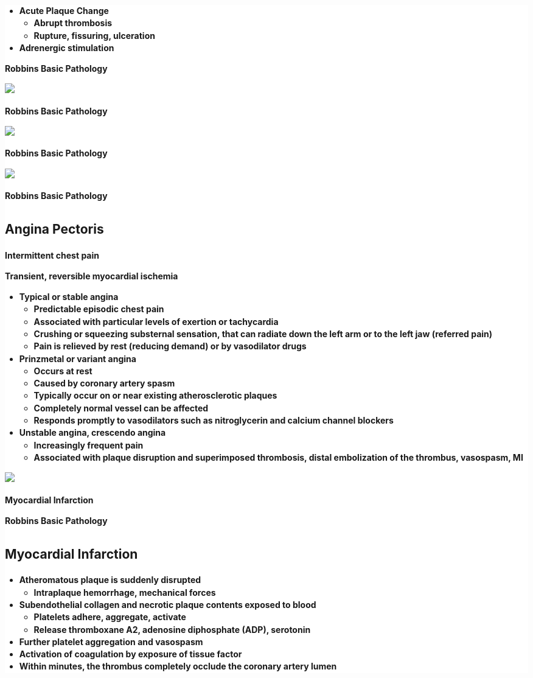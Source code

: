 - **Acute Plaque Change**
  - **Abrupt thrombosis**
  - **Rupture, fissuring, ulceration**
- **Adrenergic stimulation**

**Robbins Basic Pathology**

![](./img-local/Ischemic-Heart-Disease2.png)

**Robbins Basic Pathology**

![](./img-local/Ischemic-Heart-Disease3.png)

**Robbins Basic Pathology**

![](./img-local/Ischemic-Heart-Disease4.png)

**Robbins Basic Pathology**

## Angina Pectoris

**Intermittent chest pain**

**Transient, reversible myocardial ischemia**

- **Typical or stable angina**
  - **Predictable episodic chest pain**
  - **Associated with particular levels of exertion or tachycardia**
  - **Crushing or squeezing substernal sensation, that can radiate down
    the left arm or to the left jaw (referred pain)**
  - **Pain is relieved by rest (reducing demand) or by vasodilator
    drugs**
- **Prinzmetal or variant angina**
  - **Occurs at rest**
  - **Caused by coronary artery spasm**
  - **Typically occur on or near existing atherosclerotic plaques**
  - **Completely normal vessel can be affected**
  - **Responds promptly to vasodilators such as nitroglycerin and
    calcium channel blockers**
- **Unstable angina, crescendo angina**
  - **Increasingly frequent pain**
  - **Associated with plaque disruption and superimposed thrombosis,
    distal embolization of the thrombus, vasospasm, MI**

![](./img-local/Ischemic-Heart-Disease5.png)

**Myocardial Infarction**

**Robbins Basic Pathology**

## Myocardial Infarction

- **Atheromatous plaque is suddenly disrupted**
  - **Intraplaque hemorrhage, mechanical forces**
- **Subendothelial collagen and necrotic plaque contents exposed to
  blood**
  - **Platelets adhere, aggregate, activate**
  - **Release thromboxane A2, adenosine diphosphate (ADP), serotonin**
- **Further platelet aggregation and vasospasm**
- **Activation of coagulation by exposure of tissue factor**
- **Within minutes, the thrombus completely occlude the coronary artery
  lumen**
